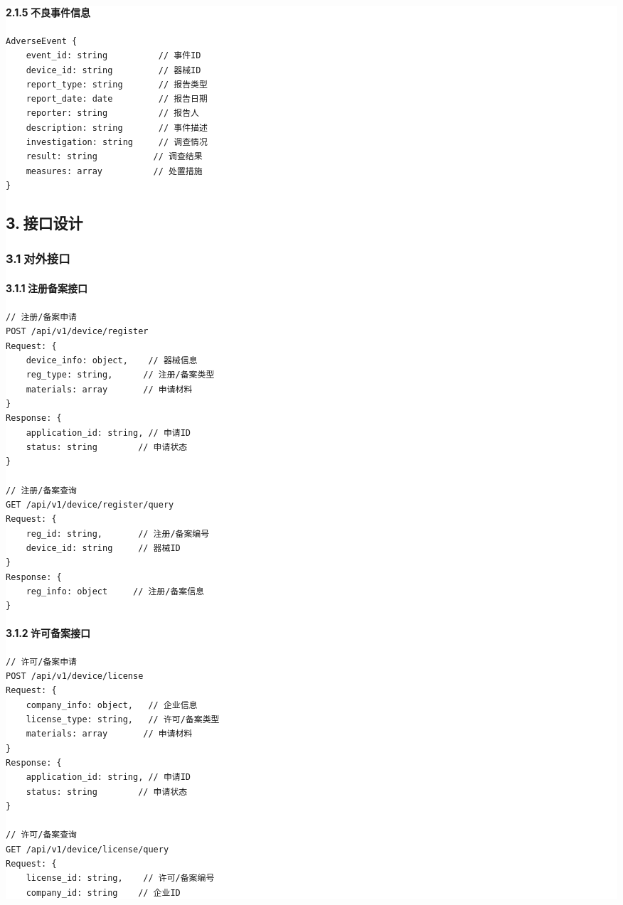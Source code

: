 #### 2.1.5 不良事件信息
```
AdverseEvent {
    event_id: string          // 事件ID
    device_id: string         // 器械ID
    report_type: string       // 报告类型
    report_date: date         // 报告日期
    reporter: string          // 报告人
    description: string       // 事件描述
    investigation: string     // 调查情况
    result: string           // 调查结果
    measures: array          // 处置措施
}
```

## 3. 接口设计

### 3.1 对外接口

#### 3.1.1 注册备案接口
```
// 注册/备案申请
POST /api/v1/device/register
Request: {
    device_info: object,    // 器械信息
    reg_type: string,      // 注册/备案类型
    materials: array       // 申请材料
}
Response: {
    application_id: string, // 申请ID
    status: string        // 申请状态
}

// 注册/备案查询
GET /api/v1/device/register/query
Request: {
    reg_id: string,       // 注册/备案编号
    device_id: string     // 器械ID
}
Response: {
    reg_info: object     // 注册/备案信息
}
```

#### 3.1.2 许可备案接口
```
// 许可/备案申请
POST /api/v1/device/license
Request: {
    company_info: object,   // 企业信息
    license_type: string,   // 许可/备案类型
    materials: array       // 申请材料
}
Response: {
    application_id: string, // 申请ID
    status: string        // 申请状态
}

// 许可/备案查询
GET /api/v1/device/license/query
Request: {
    license_id: string,    // 许可/备案编号
    company_id: string    // 企业ID
```